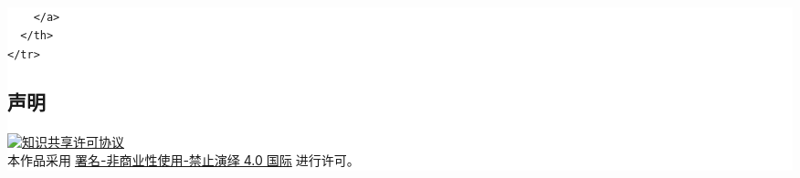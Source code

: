         </a>
      </th>
    </tr>
  </thead>
</table>


## 声明
<a rel="license" href="https://creativecommons.org/licenses/by-nc-nd/4.0/deed.zh"><img alt="知识共享许可协议" style="border-width: 0" src="https://licensebuttons.net/l/by-nc-nd/4.0/88x31.png"></a><br>本作品采用 <a rel="license" href="https://creativecommons.org/licenses/by-nc-nd/4.0/deed.zh">署名-非商业性使用-禁止演绎 4.0 国际</a> 进行许可。
